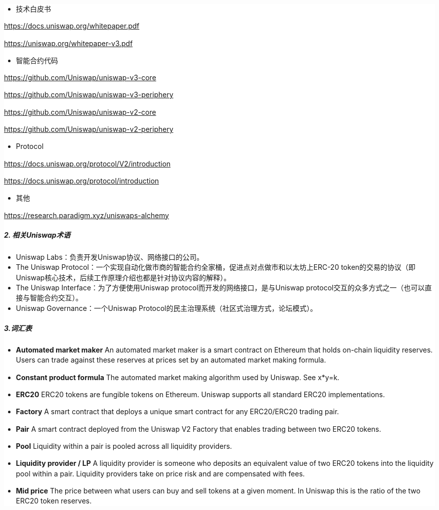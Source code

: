 * 技术白皮书

https://docs.uniswap.org/whitepaper.pdf

https://uniswap.org/whitepaper-v3.pdf

* 智能合约代码

https://github.com/Uniswap/uniswap-v3-core

https://github.com/Uniswap/uniswap-v3-periphery

https://github.com/Uniswap/uniswap-v2-core

https://github.com/Uniswap/uniswap-v2-periphery

* Protocol

https://docs.uniswap.org/protocol/V2/introduction

https://docs.uniswap.org/protocol/introduction

* 其他

https://research.paradigm.xyz/uniswaps-alchemy

##### 2. 相关Uniswap术语

* Uniswap Labs：负责开发Uniswap协议、网络接口的公司。
* The Uniswap Protocol：一个实现自动化做市商的智能合约全家桶，促进点对点做市和以太坊上ERC-20 token的交易的协议（即Uniswap核心技术，后续工作原理介绍也都是针对协议内容的解释）。
* The Uniswap Interface：为了方便使用Uniswap protocol而开发的网络接口，是与Uniswap protocol交互的众多方式之一（也可以直接与智能合约交互）。
* Uniswap Governance：一个Uniswap Protocol的民主治理系统（社区式治理方式，论坛模式）。

##### 3.词汇表

* **Automated market maker** 
  An automated market maker is a smart contract on Ethereum that holds on-chain liquidity reserves. Users can trade against these reserves at prices set by an automated market making formula.

* **Constant product formula**
  The automated market making algorithm used by Uniswap. See x*y=k.

* **ERC20**
  ERC20 tokens are fungible tokens on Ethereum. Uniswap supports all standard ERC20 implementations.

* **Factory**
  A smart contract that deploys a unique smart contract for any ERC20/ERC20 trading pair.

* **Pair**
  A smart contract deployed from the Uniswap V2 Factory that enables trading between two ERC20 tokens.

* **Pool**
  Liquidity within a pair is pooled across all liquidity providers.

* **Liquidity provider / LP**
  A liquidity provider is someone who deposits an equivalent value of two ERC20 tokens into the liquidity pool within a pair. Liquidity providers take on price risk and are compensated with fees.

* **Mid price**
  The price between what users can buy and sell tokens at a given moment. In Uniswap this is the ratio of the two ERC20 token reserves.

